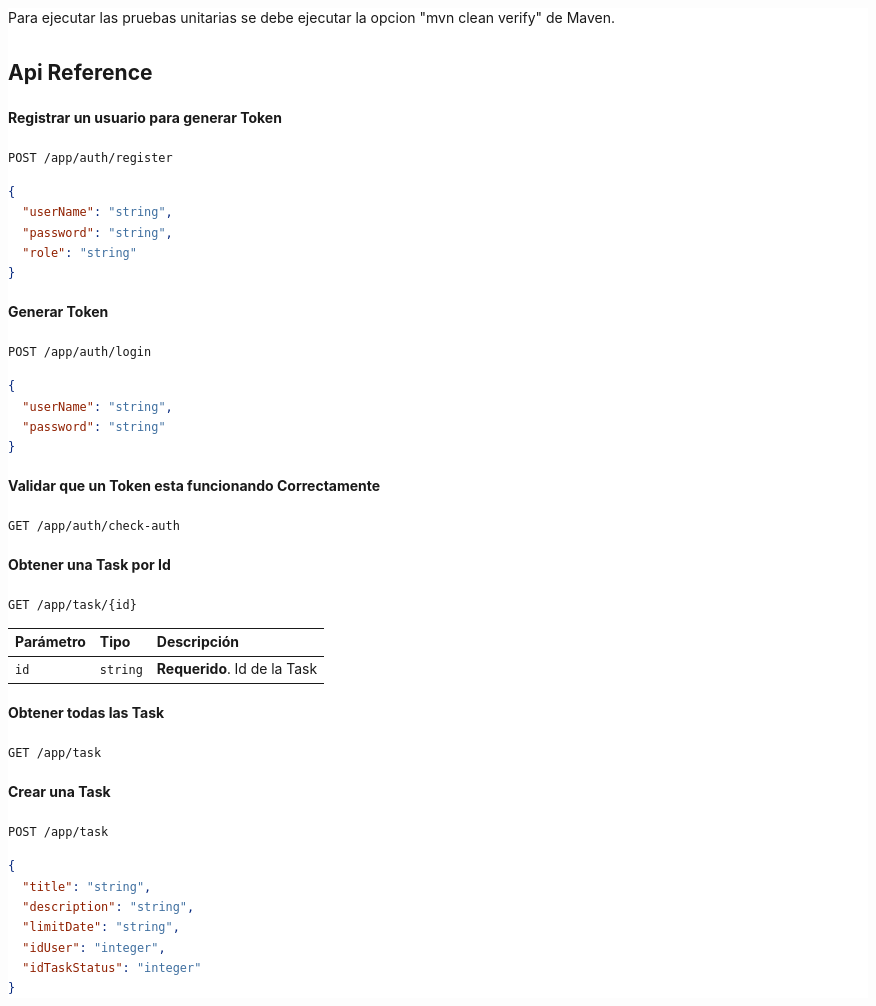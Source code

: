 Para ejecutar las pruebas unitarias se debe ejecutar la opcion "mvn clean verify" de Maven.

## Api Reference

#### Registrar un usuario para generar Token

```http
POST /app/auth/register
```
```json
{
  "userName": "string",
  "password": "string",
  "role": "string"
}
```

#### Generar Token

```http
POST /app/auth/login
```
```json
{
  "userName": "string",
  "password": "string"
}
```

#### Validar que un Token esta funcionando Correctamente

```http
GET /app/auth/check-auth
```

#### Obtener una Task por Id

```http
GET /app/task/{id}
```

| Parámetro | Tipo     | Descripción                  |
|:----------| :------- |:-----------------------------|
| `id`      | `string` | **Requerido**. Id de la Task |

#### Obtener todas las Task

```http
GET /app/task
```

#### Crear una Task

```http
POST /app/task
```
```json
{
  "title": "string",
  "description": "string",
  "limitDate": "string",
  "idUser": "integer",
  "idTaskStatus": "integer"
}
```
